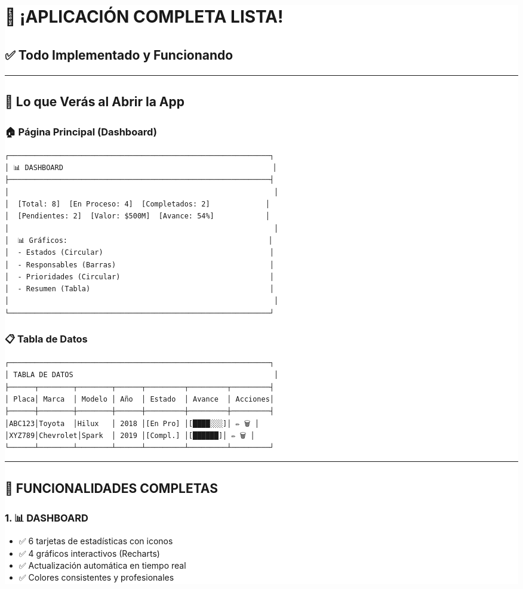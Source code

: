 # 🎉 ¡APLICACIÓN COMPLETA LISTA!

## ✅ Todo Implementado y Funcionando

---

## 📸 Lo que Verás al Abrir la App

### 🏠 Página Principal (Dashboard)

```
┌─────────────────────────────────────────────────────────────┐
│ 📊 DASHBOARD                                                 │
├─────────────────────────────────────────────────────────────┤
│                                                              │
│  [Total: 8]  [En Proceso: 4]  [Completados: 2]             │
│  [Pendientes: 2]  [Valor: $500M]  [Avance: 54%]            │
│                                                              │
│  📊 Gráficos:                                               │
│  - Estados (Circular)                                       │
│  - Responsables (Barras)                                    │
│  - Prioridades (Circular)                                   │
│  - Resumen (Tabla)                                          │
│                                                              │
└─────────────────────────────────────────────────────────────┘
```

### 📋 Tabla de Datos

```
┌─────────────────────────────────────────────────────────────┐
│ TABLA DE DATOS                                               │
├──────┬────────┬────────┬──────┬─────────┬─────────┬─────────┤
│ Placa│ Marca  │ Modelo │ Año  │ Estado  │ Avance  │ Acciones│
├──────┼────────┼────────┼──────┼─────────┼─────────┼─────────┤
│ABC123│Toyota  │Hilux   │ 2018 │[En Pro] │[████░░░]│ ✏️ 🗑️ │
│XYZ789│Chevrolet│Spark  │ 2019 │[Compl.] │[██████]│ ✏️ 🗑️ │
└──────┴────────┴────────┴──────┴─────────┴─────────┴─────────┘
```

---

## 🎯 FUNCIONALIDADES COMPLETAS

### 1. 📊 DASHBOARD

- ✅ 6 tarjetas de estadísticas con iconos
- ✅ 4 gráficos interactivos (Recharts)
- ✅ Actualización automática en tiempo real
- ✅ Colores consistentes y profesionales
